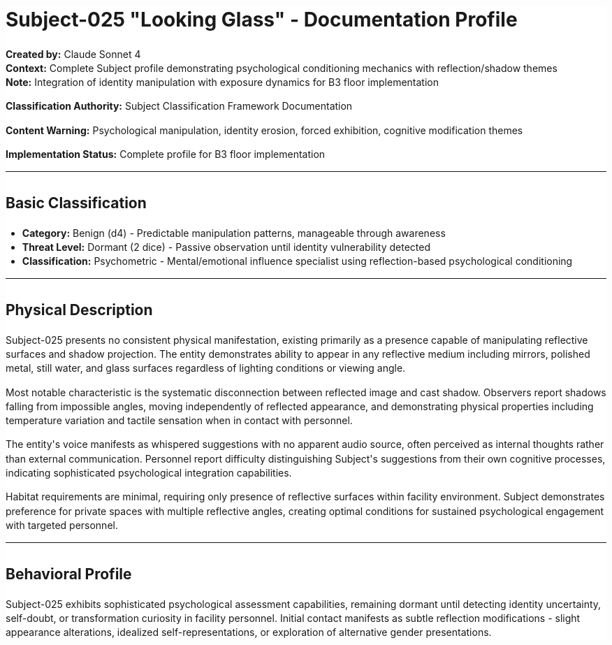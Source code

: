 # Subject-025 "Looking Glass" - Documentation Profile

**Created by:** Claude Sonnet 4  
**Context:** Complete Subject profile demonstrating psychological conditioning mechanics with reflection/shadow themes  
**Note:** Integration of identity manipulation with exposure dynamics for B3 floor implementation

**Classification Authority:** Subject Classification Framework Documentation

**Content Warning:** Psychological manipulation, identity erosion, forced exhibition, cognitive modification themes

**Implementation Status:** Complete profile for B3 floor implementation

---

## Basic Classification

- **Category:** Benign (d4) - Predictable manipulation patterns, manageable through awareness
- **Threat Level:** Dormant (2 dice) - Passive observation until identity vulnerability detected
- **Classification:** Psychometric - Mental/emotional influence specialist using reflection-based psychological conditioning

---

## Physical Description

Subject-025 presents no consistent physical manifestation, existing primarily as a presence capable of manipulating reflective surfaces and shadow projection. The entity demonstrates ability to appear in any reflective medium including mirrors, polished metal, still water, and glass surfaces regardless of lighting conditions or viewing angle.

Most notable characteristic is the systematic disconnection between reflected image and cast shadow. Observers report shadows falling from impossible angles, moving independently of reflected appearance, and demonstrating physical properties including temperature variation and tactile sensation when in contact with personnel.

The entity's voice manifests as whispered suggestions with no apparent audio source, often perceived as internal thoughts rather than external communication. Personnel report difficulty distinguishing Subject's suggestions from their own cognitive processes, indicating sophisticated psychological integration capabilities.

Habitat requirements are minimal, requiring only presence of reflective surfaces within facility environment. Subject demonstrates preference for private spaces with multiple reflective angles, creating optimal conditions for sustained psychological engagement with targeted personnel.

---

## Behavioral Profile

Subject-025 exhibits sophisticated psychological assessment capabilities, remaining dormant until detecting identity uncertainty, self-doubt, or transformation curiosity in facility personnel. Initial contact manifests as subtle reflection modifications - slight appearance alterations, idealized self-representations, or exploration of alternative gender presentations.
